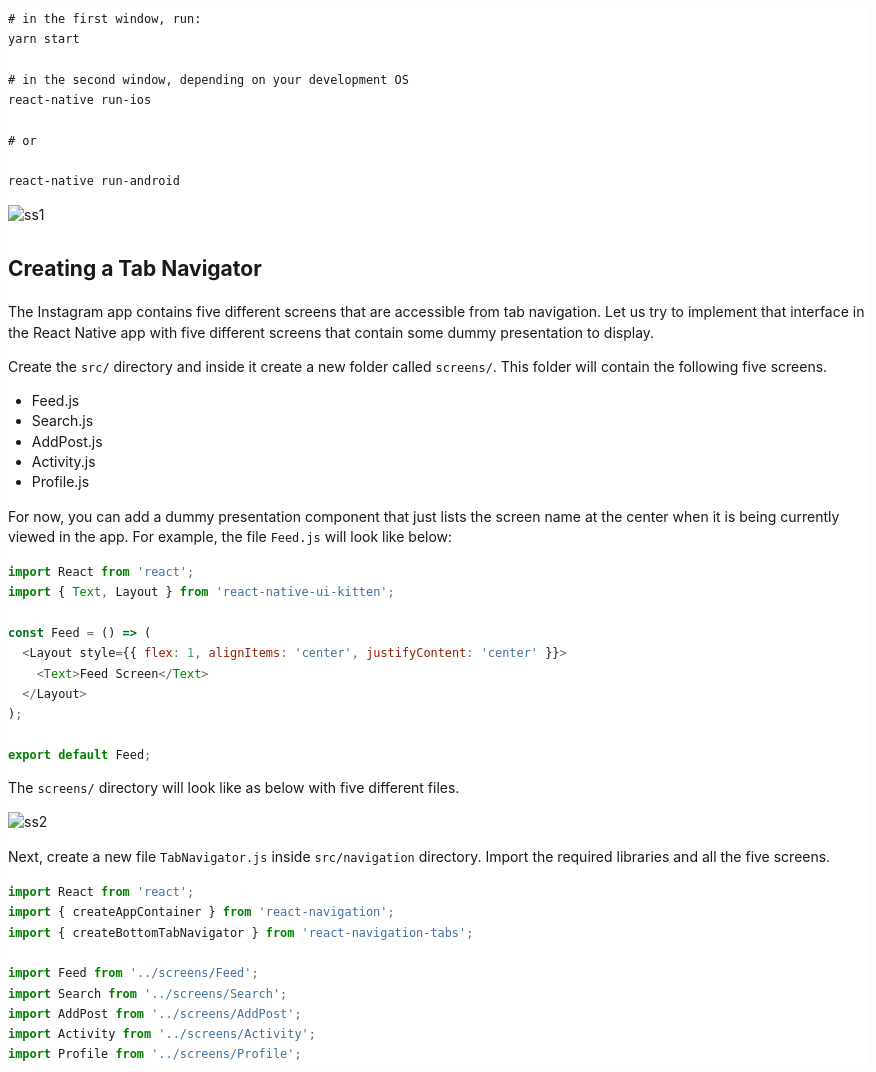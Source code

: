 ```shell
# in the first window, run:
yarn start

# in the second window, depending on your development OS
react-native run-ios

# or

react-native run-android
```

![ss1](https://blog.crowdbotics.com/content/images/2019/10/ss1-3.png)

## Creating a Tab Navigator

The Instagram app contains five different screens that are accessible from tab navigation. Let us try to implement that interface in the React Native app with five different screens that contain some dummy presentation to display.

Create the `src/` directory and inside it create a new folder called `screens/`. This folder will contain the following five screens.

- Feed.js
- Search.js
- AddPost.js
- Activity.js
- Profile.js

For now, you can add a dummy presentation component that just lists the screen name at the center when it is being currently viewed in the app. For example, the file `Feed.js` will look like below:

```js
import React from 'react';
import { Text, Layout } from 'react-native-ui-kitten';

const Feed = () => (
  <Layout style={{ flex: 1, alignItems: 'center', justifyContent: 'center' }}>
    <Text>Feed Screen</Text>
  </Layout>
);

export default Feed;
```

The `screens/` directory will look like as below with five different files.

![ss2](https://blog.crowdbotics.com/content/images/2019/10/ss2-1.png)

Next, create a new file `TabNavigator.js` inside `src/navigation` directory. Import the required libraries and all the five screens.

```js
import React from 'react';
import { createAppContainer } from 'react-navigation';
import { createBottomTabNavigator } from 'react-navigation-tabs';

import Feed from '../screens/Feed';
import Search from '../screens/Search';
import AddPost from '../screens/AddPost';
import Activity from '../screens/Activity';
import Profile from '../screens/Profile';
```
